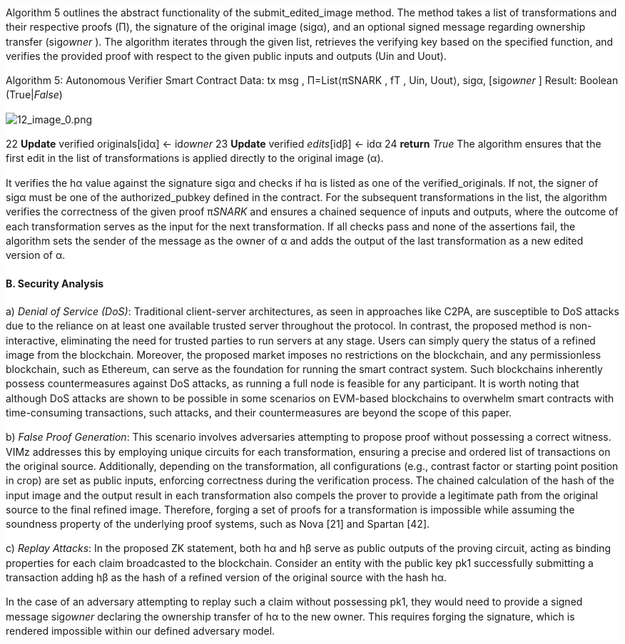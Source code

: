 Algorithm 5 outlines the abstract functionality of the submit_edited_image method. The method takes a list of transformations and their respective proofs (Π), the signature of the original image (sigα), and an optional signed message regarding ownership transfer (sig*owner* ). The algorithm iterates through the given list, retrieves the verifying key based on the specified function, and verifies the provided proof with respect to the given public inputs and outputs (Uin and Uout).

Algorithm 5: Autonomous Verifier Smart Contract Data: tx msg , Π=List⟨πSNARK , fT , Uin, Uout⟩, sigα,
[sig*owner* ]
Result: Boolean (True|*False*)

![12_image_0.png](12_image_0.png)

22 **Update** verified originals[idα] ← id*owner* 23 **Update** verified *edits*[idβ] ← idα 24 **return** *True* The algorithm ensures that the first edit in the list of transformations is applied directly to the original image (α).

It verifies the hα value against the signature sigα and checks if hα is listed as one of the verified_originals. If not, the signer of sigα must be one of the authorized_pubkey defined in the contract. For the subsequent transformations in the list, the algorithm verifies the correctness of the given proof π*SNARK* and ensures a chained sequence of inputs and outputs, where the outcome of each transformation serves as the input for the next transformation. If all checks pass and none of the assertions fail, the algorithm sets the sender of the message as the owner of α and adds the output of the last transformation as a new edited version of α.

#### B. Security Analysis

a) *Denial of Service (DoS)*: Traditional client-server architectures, as seen in approaches like C2PA, are susceptible to DoS attacks due to the reliance on at least one available trusted server throughout the protocol. In contrast, the proposed method is non-interactive, eliminating the need for trusted parties to run servers at any stage. Users can simply query the status of a refined image from the blockchain. Moreover, the proposed market imposes no restrictions on the blockchain, and any permissionless blockchain, such as Ethereum, can serve as the foundation for running the smart contract system. Such blockchains inherently possess countermeasures against DoS attacks, as running a full node is feasible for any participant. It is worth noting that although DoS attacks are shown to be possible in some scenarios on EVM-based blockchains to overwhelm smart contracts with time-consuming transactions, such attacks, and their countermeasures are beyond the scope of this paper.

b) *False Proof Generation*: This scenario involves adversaries attempting to propose proof without possessing a correct witness. VIMz addresses this by employing unique circuits for each transformation, ensuring a precise and ordered list of transactions on the original source. Additionally, depending on the transformation, all configurations (e.g., contrast factor or starting point position in crop) are set as public inputs, enforcing correctness during the verification process. The chained calculation of the hash of the input image and the output result in each transformation also compels the prover to provide a legitimate path from the original source to the final refined image. Therefore, forging a set of proofs for a transformation is impossible while assuming the soundness property of the underlying proof systems, such as Nova [21] and Spartan [42].

c) *Replay Attacks*: In the proposed ZK statement, both hα and hβ serve as public outputs of the proving circuit, acting as binding properties for each claim broadcasted to the blockchain. Consider an entity with the public key pk1 successfully submitting a transaction adding hβ as the hash of a refined version of the original source with the hash hα.

In the case of an adversary attempting to replay such a claim without possessing pk1, they would need to provide a signed message sig*owner* declaring the ownership transfer of hα to the new owner. This requires forging the signature, which is rendered impossible within our defined adversary model.
